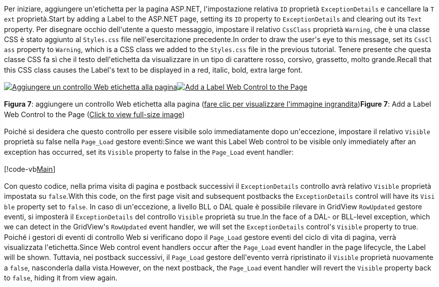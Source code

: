 <span data-ttu-id="2b41a-173">Per iniziare, aggiungere un'etichetta per la pagina ASP.NET, l'impostazione relativa `ID` proprietà `ExceptionDetails` e cancellare la `Text` proprietà.</span><span class="sxs-lookup"><span data-stu-id="2b41a-173">Start by adding a Label to the ASP.NET page, setting its `ID` property to `ExceptionDetails` and clearing out its `Text` property.</span></span> <span data-ttu-id="2b41a-174">Per disegnare occhio dell'utente a questo messaggio, impostare il relativo `CssClass` proprietà `Warning`, che è una classe CSS è stato aggiunto al `Styles.css` file nell'esercitazione precedente.</span><span class="sxs-lookup"><span data-stu-id="2b41a-174">In order to draw the user's eye to this message, set its `CssClass` property to `Warning`, which is a CSS class we added to the `Styles.css` file in the previous tutorial.</span></span> <span data-ttu-id="2b41a-175">Tenere presente che questa classe CSS fa sì che il testo dell'etichetta da visualizzare in un tipo di carattere rosso, corsivo, grassetto, molto grande.</span><span class="sxs-lookup"><span data-stu-id="2b41a-175">Recall that this CSS class causes the Label's text to be displayed in a red, italic, bold, extra large font.</span></span>


<span data-ttu-id="2b41a-176">[![Aggiungere un controllo Web etichetta alla pagina](handling-bll-and-dal-level-exceptions-in-an-asp-net-page-vb/_static/image20.png)](handling-bll-and-dal-level-exceptions-in-an-asp-net-page-vb/_static/image19.png)</span><span class="sxs-lookup"><span data-stu-id="2b41a-176">[![Add a Label Web Control to the Page](handling-bll-and-dal-level-exceptions-in-an-asp-net-page-vb/_static/image20.png)](handling-bll-and-dal-level-exceptions-in-an-asp-net-page-vb/_static/image19.png)</span></span>

<span data-ttu-id="2b41a-177">**Figura 7**: aggiungere un controllo Web etichetta alla pagina ([fare clic per visualizzare l'immagine ingrandita](handling-bll-and-dal-level-exceptions-in-an-asp-net-page-vb/_static/image21.png))</span><span class="sxs-lookup"><span data-stu-id="2b41a-177">**Figure 7**: Add a Label Web Control to the Page ([Click to view full-size image](handling-bll-and-dal-level-exceptions-in-an-asp-net-page-vb/_static/image21.png))</span></span>


<span data-ttu-id="2b41a-178">Poiché si desidera che questo controllo per essere visibile solo immediatamente dopo un'eccezione, impostare il relativo `Visible` proprietà su false nella `Page_Load` gestore eventi:</span><span class="sxs-lookup"><span data-stu-id="2b41a-178">Since we want this Label Web control to be visible only immediately after an exception has occurred, set its `Visible` property to false in the `Page_Load` event handler:</span></span>


[!code-vb[Main](handling-bll-and-dal-level-exceptions-in-an-asp-net-page-vb/samples/sample3.vb)]

<span data-ttu-id="2b41a-179">Con questo codice, nella prima visita di pagina e postback successivi il `ExceptionDetails` controllo avrà relativo `Visible` proprietà impostata su `false`.</span><span class="sxs-lookup"><span data-stu-id="2b41a-179">With this code, on the first page visit and subsequent postbacks the `ExceptionDetails` control will have its `Visible` property set to `false`.</span></span> <span data-ttu-id="2b41a-180">In caso di un'eccezione, a livello BLL o DAL quale è possibile rilevare in GridView `RowUpdated` gestore eventi, si imposterà il `ExceptionDetails` del controllo `Visible` proprietà su true.</span><span class="sxs-lookup"><span data-stu-id="2b41a-180">In the face of a DAL- or BLL-level exception, which we can detect in the GridView's `RowUpdated` event handler, we will set the `ExceptionDetails` control's `Visible` property to true.</span></span> <span data-ttu-id="2b41a-181">Poiché i gestori di eventi di controllo Web si verificano dopo il `Page_Load` gestore eventi del ciclo di vita di pagina, verrà visualizzata l'etichetta.</span><span class="sxs-lookup"><span data-stu-id="2b41a-181">Since Web control event handlers occur after the `Page_Load` event handler in the page lifecycle, the Label will be shown.</span></span> <span data-ttu-id="2b41a-182">Tuttavia, nei postback successivi, il `Page_Load` gestore dell'evento verrà ripristinato il `Visible` proprietà nuovamente a `false`, nasconderla dalla vista.</span><span class="sxs-lookup"><span data-stu-id="2b41a-182">However, on the next postback, the `Page_Load` event handler will revert the `Visible` property back to `false`, hiding it from view again.</span></span>
